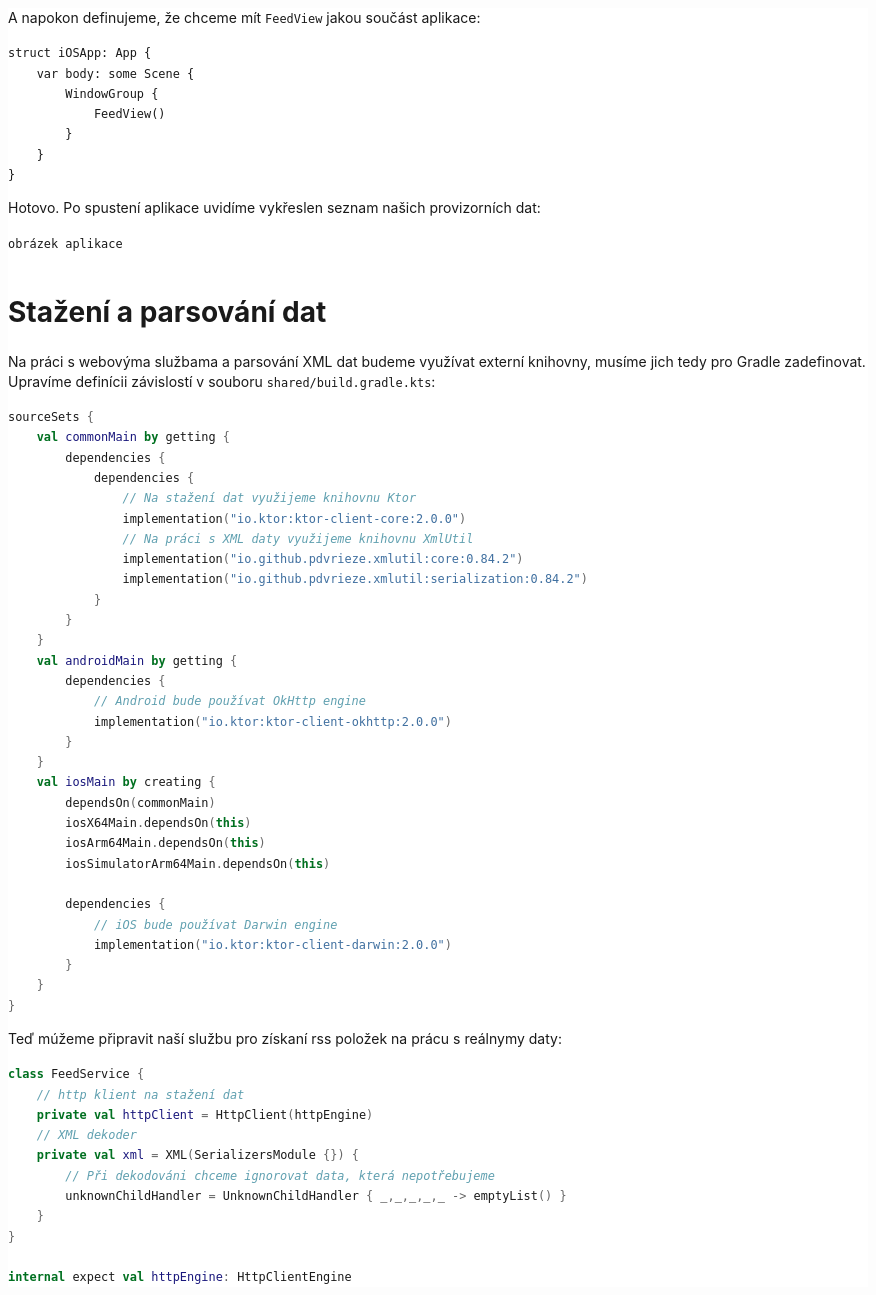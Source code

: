 ```swift
```
A napokon definujeme, že chceme mít `FeedView` jakou součást aplikace:
```
struct iOSApp: App {
	var body: some Scene {
		WindowGroup {
			FeedView()
		}
	}
}
```
Hotovo. Po spustení aplikace uvidíme vykřeslen seznam našich provizorních dat:
```
obrázek aplikace
```
# Stažení a parsování dat
Na práci s webovýma službama a parsování XML dat budeme využívat externí knihovny, musíme jich tedy pro Gradle zadefinovat. Upravíme definícii závislostí v souboru `shared/build.gradle.kts`:
```kotlin
sourceSets {
    val commonMain by getting {
        dependencies {
            dependencies {
                // Na stažení dat využijeme knihovnu Ktor
                implementation("io.ktor:ktor-client-core:2.0.0")
                // Na práci s XML daty využijeme knihovnu XmlUtil
                implementation("io.github.pdvrieze.xmlutil:core:0.84.2")
                implementation("io.github.pdvrieze.xmlutil:serialization:0.84.2")
            }
        }
    }
    val androidMain by getting {
        dependencies {
            // Android bude používat OkHttp engine
            implementation("io.ktor:ktor-client-okhttp:2.0.0")
        }
    }
    val iosMain by creating {
        dependsOn(commonMain)
        iosX64Main.dependsOn(this)
        iosArm64Main.dependsOn(this)
        iosSimulatorArm64Main.dependsOn(this)

        dependencies {
            // iOS bude používat Darwin engine
            implementation("io.ktor:ktor-client-darwin:2.0.0")
        }
    }
}   
```
Teď múžeme připravit naší službu pro získaní rss položek na prácu s reálnymy daty:
```kotlin
class FeedService {
    // http klient na stažení dat
    private val httpClient = HttpClient(httpEngine)
    // XML dekoder
    private val xml = XML(SerializersModule {}) {
        // Při dekodováni chceme ignorovat data, která nepotřebujeme
        unknownChildHandler = UnknownChildHandler { _,_,_,_,_ -> emptyList() }
    }
}

internal expect val httpEngine: HttpClientEngine
```